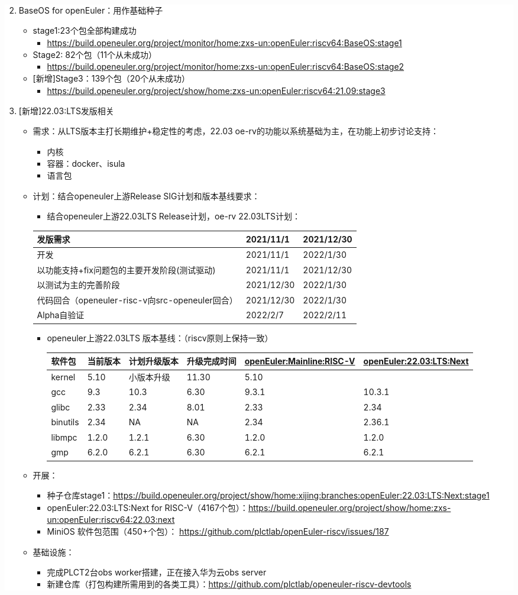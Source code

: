 2. BaseOS for openEuler：用作基础种子

   - stage1:23个包全部构建成功
     - https://build.openeuler.org/project/monitor/home:zxs-un:openEuler:riscv64:BaseOS:stage1
   - Stage2: 82个包（11个从未成功）
     - https://build.openeuler.org/project/monitor/home:zxs-un:openEuler:riscv64:BaseOS:stage2
   - [新增]Stage3：139个包（20个从未成功）
     - https://build.openeuler.org/project/show/home:zxs-un:openEuler:riscv64:21.09:stage3

3. [新增]22.03:LTS发版相关

   - 需求：从LTS版本主打长期维护+稳定性的考虑，22.03 oe-rv的功能以系统基础为主，在功能上初步讨论支持：
     - 内核
     - 容器：docker、isula
     - 语言包
     
   - 计划：结合openeuler上游Release SIG计划和版本基线要求：

     - 结合openeuler上游22.03LTS Release计划，oe-rv 22.03LTS计划：

     | 发版需求                                        | 2021/11/1  | 2021/12/30 |
     | ----------------------------------------------- | ---------- | ---------- |
     | 开发                                            | 2021/11/1  | 2022/1/30  |
     | 以功能支持+fix问题包的主要开发阶段(测试驱动)    | 2021/11/1  | 2021/12/30 |
     | 以测试为主的完善阶段                            | 2021/12/30 | 2022/1/30  |
     | 代码回合（openeuler-risc-v向src-openeuler回合） | 2021/12/30 | 2022/1/30  |
     | Alpha自验证                                     | 2022/2/7   | 2022/2/11  |

     - openeuler上游22.03LTS 版本基线：（riscv原则上保持一致）

       | 软件包   | 当前版本 | 计划升级版本 | 升级完成时间 | [openEuler:Mainline:RISC-V](https://build.openeuler.org/project/show/openEuler:Mainline:RISC-V) | [openEuler:22.03:LTS:Next](https://build.openeuler.org/project/show/openEuler:22.03:LTS:Next) |
       | -------- | -------- | ------------ | ------------ | ------------------------------------------------------------ | ------------------------------------------------------------ |
       | kernel   | 5.10     | 小版本升级   | 11.30        | 5.10                                                         |                                                              |
       | gcc      | 9.3      | 10.3         | 6.30         | 9.3.1                                                        | 10.3.1                                                       |
       | glibc    | 2.33     | 2.34         | 8.01         | 2.33                                                         | 2.34                                                         |
       | binutils | 2.34     | NA           | NA           | 2.34                                                         | 2.36.1                                                       |
       | libmpc   | 1.2.0    | 1.2.1        | 6.30         | 1.2.0                                                        | 1.2.0                                                        |
       | gmp      | 6.2.0    | 6.2.1        | 6.30         | 6.2.1                                                        | 6.2.1                                                        |

   - 开展：
     
     - 种子仓库stage1：https://build.openeuler.org/project/show/home:xijing:branches:openEuler:22.03:LTS:Next:stage1
     - openEuler:22.03:LTS:Next for RISC-V（4167个包）：https://build.openeuler.org/project/show/home:zxs-un:openEuler:riscv64:22.03:next
     - MiniOS 软件包范围（450+个包）： https://github.com/plctlab/openEuler-riscv/issues/187
     
   - 基础设施：
     - 完成PLCT2台obs worker搭建，正在接入华为云obs server
     - 新建仓库（打包构建所需用到的各类工具）：https://github.com/plctlab/openeuler-riscv-devtools
